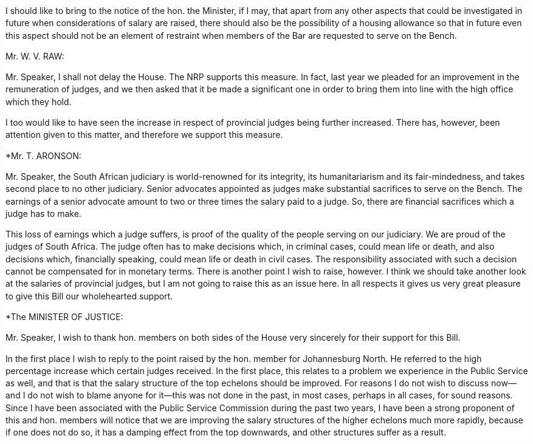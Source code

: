 <p>I should like to bring to the notice of the hon. the Minister, if I may, that apart from any other aspects that could be investigated in future when considerations of salary are raised, there should also be the possibility of a housing allowance so that in future even this aspect should not be an element of restraint when members of the Bar are requested to serve on the Bench.</p>

</speech>

<speech by="#raw">

<from>Mr. <person refersTo="hansard_za">W. V. RAW</person>:</from>

<p>Mr. Speaker, I shall not delay the House. The NRP supports this measure. In fact, last year we pleaded for an improvement in the remuneration of judges, and we then asked that it be made a significant one in order to bring them into line with the high office which they hold.</p>

<p>I too would like to have seen the increase in respect of provincial judges being further increased. There has, however, been attention given to this matter, and therefore we support this measure.</p>

</speech>

<speech by="#aronson">

<from>*Mr. <person refersTo="hansard_za">T. ARONSON</person>:</from>

<p>Mr. Speaker, the South African judiciary is world-renowned for its integrity, its humanitariarism and its fair-mindedness, and takes second place to no other judiciary. Senior advocates appointed as judges make substantial sacrifices to serve on the Bench. The earnings of a senior advocate amount to two or three times the salary paid to a judge. So, there are financial sacrifices which a judge has to make.</p>

<p>This loss of earnings which a judge suffers, is proof of the quality of the people serving on our judiciary. We are proud of the judges of South Africa. The judge often has to make decisions which, in criminal cases, could mean life or death, and also decisions which, financially speaking, could mean life or death in civil cases. The responsibility associated with such a decision cannot be compensated for in monetary terms. There is another point I wish to raise, however. I think we should <span class="col_4401-4402" refersTo="page_0557"/>take another look at the salaries of provincial judges, but I am not going to raise this as an issue here. In all respects it gives us very great pleasure to give this Bill our wholehearted support.</p>

</speech>

<speech by="#minister_of_justice">

<from>*The <person refersTo="hansard_za">MINISTER OF JUSTICE</person>:</from>

<p>Mr. Speaker, I wish to thank hon. members on both sides of the House very sincerely for their support for this Bill.</p>

<p>In the first place I wish to reply to the point raised by the hon. member for Johannesburg North. He referred to the high percentage increase which certain judges received. In the first place, this relates to a problem we experience in the Public Service as well, and that is that the salary structure of the top echelons should be improved. For reasons I do not wish to discuss now&#x2014;and I do not wish to blame anyone for it&#x2014;this was not done in the past, in most cases, perhaps in all cases, for sound reasons. Since I have been associated with the Public Service Commission during the past two years, I have been a strong proponent of this and hon. members will notice that we are improving the salary structures of the higher echelons much more rapidly, because if one does not do so, it has a damping effect from the top downwards, and other structures suffer as a result.</p>
